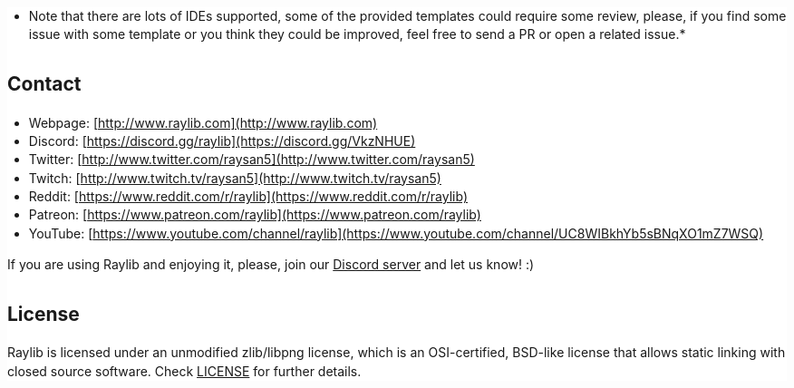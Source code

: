 * Note that there are lots of IDEs supported, some of the provided templates could require some review, please, if you find some issue with some template or you think they could be improved, feel free to send a PR or open a related issue.*

Contact
-------
   * Webpage: [http://www.raylib.com](http://www.raylib.com)
   * Discord: [https://discord.gg/raylib](https://discord.gg/VkzNHUE)
   * Twitter: [http://www.twitter.com/raysan5](http://www.twitter.com/raysan5)
   * Twitch: [http://www.twitch.tv/raysan5](http://www.twitch.tv/raysan5)
   * Reddit: [https://www.reddit.com/r/raylib](https://www.reddit.com/r/raylib)
   * Patreon: [https://www.patreon.com/raylib](https://www.patreon.com/raylib)
   * YouTube: [https://www.youtube.com/channel/raylib](https://www.youtube.com/channel/UC8WIBkhYb5sBNqXO1mZ7WSQ)

If you are using Raylib and enjoying it, please, join our [Discord server](https://discord.gg/VkzNHUE) and let us know! :)

License
-------
Raylib is licensed under an unmodified zlib/libpng license, which is an OSI-certified, BSD-like license that allows static linking with closed source software. Check [LICENSE](LICENSE) for further details.
